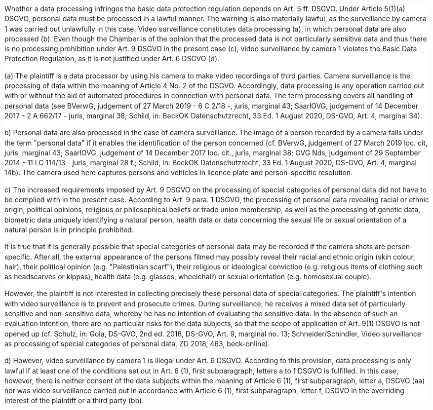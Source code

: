 Whether a data processing infringes the basic data protection regulation depends on Art. 5 ff. DSGVO. Under Article 5(1)(a) DSGVO, personal data must be processed in a lawful manner. The warning is also materially lawful, as the surveillance by camera 1 was carried out unlawfully in this case. Video surveillance constitutes data processing (a), in which personal data are also processed (b). Even though the Chamber is of the opinion that the processed data is not particularly sensitive data and thus there is no processing prohibition under Art. 9 DSGVO in the present case (c), video surveillance by camera 1 violates the Basic Data Protection Regulation, as it is not justified under Art. 6 DSGVO (d).

(a) The plaintiff is a data processor by using his camera to make video recordings of third parties. Camera surveillance is the processing of data within the meaning of Article 4 No. 2 of the DSGVO. Accordingly, data processing is any operation carried out with or without the aid of automated procedures in connection with personal data. The term processing covers all handling of personal data (see BVerwG, judgement of 27 March 2019 - 6 C 2/18 -, juris, marginal 43; SaarlOVG, judgement of 14 December 2017 - 2 A 662/17 - juris, marginal 38; Schild, in: BeckOK Datenschutzrecht, 33 Ed. 1 August 2020, DS-GVO, Art. 4, marginal 34).

b) Personal data are also processed in the case of camera surveillance. The image of a person recorded by a camera falls under the term "personal data" if it enables the identification of the person concerned (cf. BVerwG, judgement of 27 March 2019 loc. cit, juris, marginal 43; SaarlOVG, judgement of 14 December 2017 loc. cit., juris, marginal 38; OVG Nds, judgement of 29 September 2014 - 11 LC 114/13 - juris, marginal 28 f.; Schild, in: BeckOK Datenschutzrecht, 33 Ed. 1 August 2020, DS-GVO, Art. 4, marginal 14b). The camera used here captures persons and vehicles in licence plate and person-specific resolution.

c) The increased requirements imposed by Art. 9 DSGVO on the processing of special categories of personal data did not have to be complied with in the present case. According to Art. 9 para. 1 DSGVO, the processing of personal data revealing racial or ethnic origin, political opinions, religious or philosophical beliefs or trade union membership, as well as the processing of genetic data, biometric data uniquely identifying a natural person, health data or data concerning the sexual life or sexual orientation of a natural person is in principle prohibited.

It is true that it is generally possible that special categories of personal data may be recorded if the camera shots are person-specific. After all, the external appearance of the persons filmed may possibly reveal their racial and ethnic origin (skin colour, hair), their political opinion (e.g. "Palestinian scarf"), their religious or ideological conviction (e.g. religious items of clothing such as headscarves or kippas), health data (e.g. glasses, wheelchair) or sexual orientation (e.g. homosexual couple).

However, the plaintiff is not interested in collecting precisely these personal data of special categories. The plaintiff's intention with video surveillance is to prevent and prosecute crimes. During surveillance, he receives a mixed data set of particularly sensitive and non-sensitive data, whereby he has no intention of evaluating the sensitive data. In the absence of such an evaluation intention, there are no particular risks for the data subjects, so that the scope of application of Art. 9(1) DSGVO is not opened up (cf. Schulz, in: Gola, DS-GVO, 2nd ed. 2018, DS-GVO, Art. 9, marginal no. 13; Schneider/Schindler, Video surveillance as processing of special categories of personal data, ZD 2018, 463, beck-online).

d) However, video surveillance by camera 1 is illegal under Art. 6 DSGVO. According to this provision, data processing is only lawful if at least one of the conditions set out in Art. 6 (1), first subparagraph, letters a to f DSGVO is fulfilled. In this case, however, there is neither consent of the data subjects within the meaning of Article 6 (1), first subparagraph, letter a, DSGVO (aa) nor was video surveillance carried out in accordance with Article 6 (1), first subparagraph, letter f, DSGVO in the overriding interest of the plaintiff or a third party (bb).
